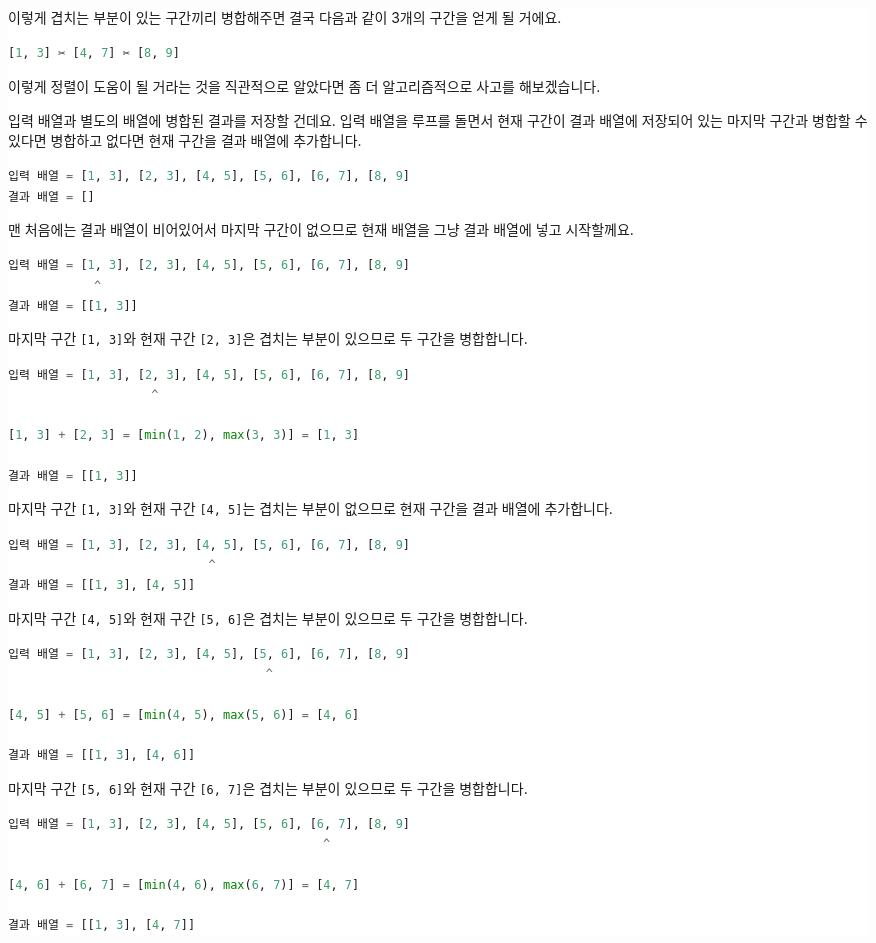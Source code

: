 이렇게 겹치는 부분이 있는 구간끼리 병합해주면 결국 다음과 같이 3개의 구간을 얻게 될 거에요.

```py
[1, 3] ✂️ [4, 7] ✂️ [8, 9]
```

이렇게 정렬이 도움이 될 거라는 것을 직관적으로 알았다면 좀 더 알고리즘적으로 사고를 해보겠습니다.

입력 배열과 별도의 배열에 병합된 결과를 저장할 건데요.
입력 배열을 루프를 돌면서 현재 구간이 결과 배열에 저장되어 있는 마지막 구간과 병합할 수 있다면 병합하고 없다면 현재 구간을 결과 배열에 추가합니다.

```py
입력 배열 = [1, 3], [2, 3], [4, 5], [5, 6], [6, 7], [8, 9]
결과 배열 = []
```

맨 처음에는 결과 배열이 비어있어서 마지막 구간이 없으므로 현재 배열을 그냥 결과 배열에 넣고 시작할께요.

```py
입력 배열 = [1, 3], [2, 3], [4, 5], [5, 6], [6, 7], [8, 9]
            ^
결과 배열 = [[1, 3]]
```

마지막 구간 `[1, 3]`와 현재 구간 `[2, 3]`은 겹치는 부분이 있으므로 두 구간을 병합합니다.

```py
입력 배열 = [1, 3], [2, 3], [4, 5], [5, 6], [6, 7], [8, 9]
                    ^

[1, 3] + [2, 3] = [min(1, 2), max(3, 3)] = [1, 3]

결과 배열 = [[1, 3]]
```

마지막 구간 `[1, 3]`와 현재 구간 `[4, 5]`는 겹치는 부분이 없으므로 현재 구간을 결과 배열에 추가합니다.

```py
입력 배열 = [1, 3], [2, 3], [4, 5], [5, 6], [6, 7], [8, 9]
                            ^
결과 배열 = [[1, 3], [4, 5]]
```

마지막 구간 `[4, 5]`와 현재 구간 `[5, 6]`은 겹치는 부분이 있으므로 두 구간을 병합합니다.

```py
입력 배열 = [1, 3], [2, 3], [4, 5], [5, 6], [6, 7], [8, 9]
                                    ^

[4, 5] + [5, 6] = [min(4, 5), max(5, 6)] = [4, 6]

결과 배열 = [[1, 3], [4, 6]]
```

마지막 구간 `[5, 6]`와 현재 구간 `[6, 7]`은 겹치는 부분이 있으므로 두 구간을 병합합니다.

```py
입력 배열 = [1, 3], [2, 3], [4, 5], [5, 6], [6, 7], [8, 9]
                                            ^

[4, 6] + [6, 7] = [min(4, 6), max(6, 7)] = [4, 7]

결과 배열 = [[1, 3], [4, 7]]
```
